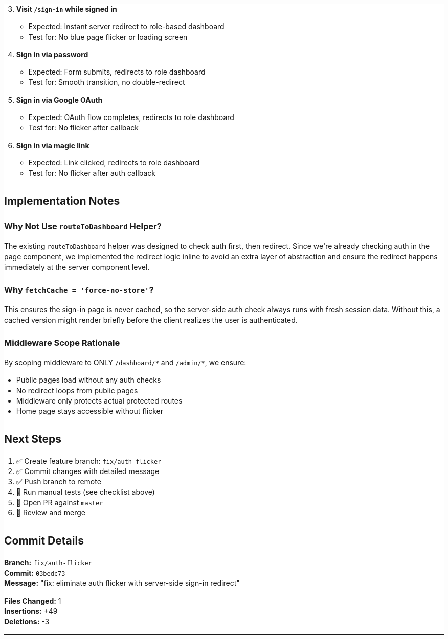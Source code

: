 3. **Visit `/sign-in` while signed in**
   - Expected: Instant server redirect to role-based dashboard
   - Test for: No blue page flicker or loading screen

4. **Sign in via password**
   - Expected: Form submits, redirects to role dashboard
   - Test for: Smooth transition, no double-redirect

5. **Sign in via Google OAuth**
   - Expected: OAuth flow completes, redirects to role dashboard
   - Test for: No flicker after callback

6. **Sign in via magic link**
   - Expected: Link clicked, redirects to role dashboard
   - Test for: No flicker after auth callback

## Implementation Notes

### Why Not Use `routeToDashboard` Helper?
The existing `routeToDashboard` helper was designed to check auth first, then redirect. Since we're already checking auth in the page component, we implemented the redirect logic inline to avoid an extra layer of abstraction and ensure the redirect happens immediately at the server component level.

### Why `fetchCache = 'force-no-store'`?
This ensures the sign-in page is never cached, so the server-side auth check always runs with fresh session data. Without this, a cached version might render briefly before the client realizes the user is authenticated.

### Middleware Scope Rationale
By scoping middleware to ONLY `/dashboard/*` and `/admin/*`, we ensure:
- Public pages load without any auth checks
- No redirect loops from public pages
- Middleware only protects actual protected routes
- Home page stays accessible without flicker

## Next Steps

1. ✅ Create feature branch: `fix/auth-flicker`
2. ✅ Commit changes with detailed message
3. ✅ Push branch to remote
4. 🔲 Run manual tests (see checklist above)
5. 🔲 Open PR against `master`
6. 🔲 Review and merge

## Commit Details

**Branch:** `fix/auth-flicker`  
**Commit:** `03bedc73`  
**Message:** "fix: eliminate auth flicker with server-side sign-in redirect"

**Files Changed:** 1  
**Insertions:** +49  
**Deletions:** -3

---